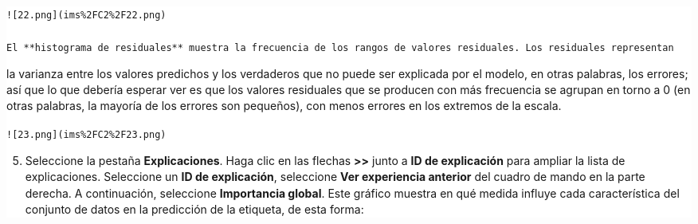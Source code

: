     ![22.png](ims%2FC2%2F22.png)

    El **histograma de residuales** muestra la frecuencia de los rangos de valores residuales. Los residuales representan 
la varianza entre los valores predichos y los verdaderos que no puede ser explicada por el modelo, en otras palabras, los 
errores; así que lo que debería esperar ver es que los valores residuales que se producen con más frecuencia se agrupan en 
torno a 0 (en otras palabras, la mayoría de los errores son pequeños), con menos errores en los extremos de la escala.

    ![23.png](ims%2FC2%2F23.png)

5. Seleccione la pestaña **Explicaciones**. Haga clic en las flechas **>>** junto a **ID de explicación** para ampliar la 
lista de explicaciones. Seleccione un **ID de explicación**, seleccione **Ver experiencia anterior** del cuadro de mando 
en la parte derecha. A continuación, seleccione **Importancia global**. Este gráfico muestra en qué medida influye cada 
característica del conjunto de datos en la predicción de la etiqueta, de esta forma:
